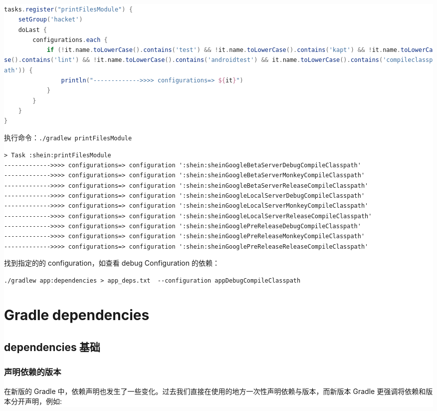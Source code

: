 ```groovy
tasks.register("printFilesModule") {
    setGroup('hacket')
    doLast {
        configurations.each {
            if (!it.name.toLowerCase().contains('test') && !it.name.toLowerCase().contains('kapt') && !it.name.toLowerCase().contains('lint') && !it.name.toLowerCase().contains('androidtest') && it.name.toLowerCase().contains('compileclasspath')) {
                println("------------->>>> configurations=> ${it}")
            }
        }
    }
}
```

执行命令：`./gradlew printFilesModule`

```shell
> Task :shein:printFilesModule
------------->>>> configurations=> configuration ':shein:sheinGoogleBetaServerDebugCompileClasspath'
------------->>>> configurations=> configuration ':shein:sheinGoogleBetaServerMonkeyCompileClasspath'
------------->>>> configurations=> configuration ':shein:sheinGoogleBetaServerReleaseCompileClasspath'
------------->>>> configurations=> configuration ':shein:sheinGoogleLocalServerDebugCompileClasspath'
------------->>>> configurations=> configuration ':shein:sheinGoogleLocalServerMonkeyCompileClasspath'
------------->>>> configurations=> configuration ':shein:sheinGoogleLocalServerReleaseCompileClasspath'
------------->>>> configurations=> configuration ':shein:sheinGooglePreReleaseDebugCompileClasspath'
------------->>>> configurations=> configuration ':shein:sheinGooglePreReleaseMonkeyCompileClasspath'
------------->>>> configurations=> configuration ':shein:sheinGooglePreReleaseReleaseCompileClasspath'
```

找到指定的的 configuration，如查看 debug Configuration 的依赖：

```shell
./gradlew app:dependencies > app_deps.txt  --configuration appDebugCompileClasspath
```

# Gradle dependencies

## dependencies 基础

### 声明依赖的版本

在新版的 Gradle 中，依赖声明也发生了一些变化。过去我们直接在使用的地方一次性声明依赖与版本，而新版本 Gradle 更强调将依赖和版本分开声明，例如:
